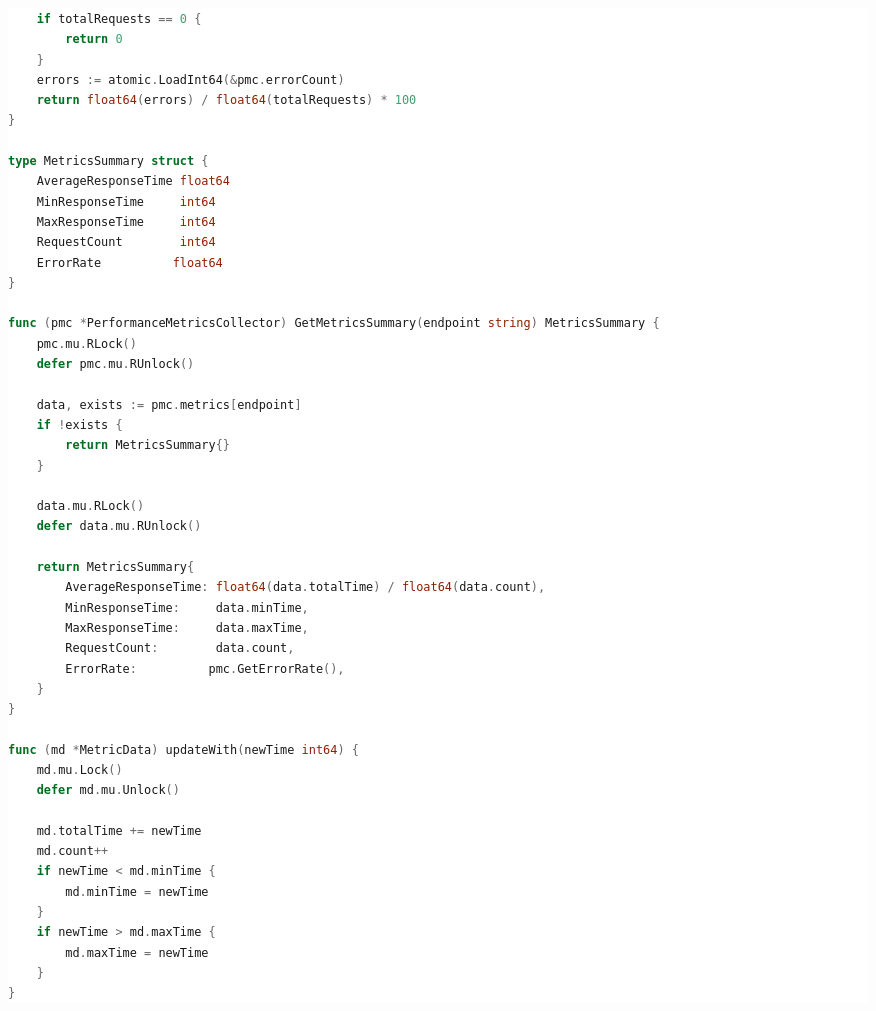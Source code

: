 ```go
    if totalRequests == 0 {
        return 0
    }
    errors := atomic.LoadInt64(&pmc.errorCount)
    return float64(errors) / float64(totalRequests) * 100
}

type MetricsSummary struct {
    AverageResponseTime float64
    MinResponseTime     int64
    MaxResponseTime     int64
    RequestCount        int64
    ErrorRate          float64
}

func (pmc *PerformanceMetricsCollector) GetMetricsSummary(endpoint string) MetricsSummary {
    pmc.mu.RLock()
    defer pmc.mu.RUnlock()

    data, exists := pmc.metrics[endpoint]
    if !exists {
        return MetricsSummary{}
    }

    data.mu.RLock()
    defer data.mu.RUnlock()

    return MetricsSummary{
        AverageResponseTime: float64(data.totalTime) / float64(data.count),
        MinResponseTime:     data.minTime,
        MaxResponseTime:     data.maxTime,
        RequestCount:        data.count,
        ErrorRate:          pmc.GetErrorRate(),
    }
}

func (md *MetricData) updateWith(newTime int64) {
    md.mu.Lock()
    defer md.mu.Unlock()

    md.totalTime += newTime
    md.count++
    if newTime < md.minTime {
        md.minTime = newTime
    }
    if newTime > md.maxTime {
        md.maxTime = newTime
    }
}
```
  </TabItem>
</Tabs>
